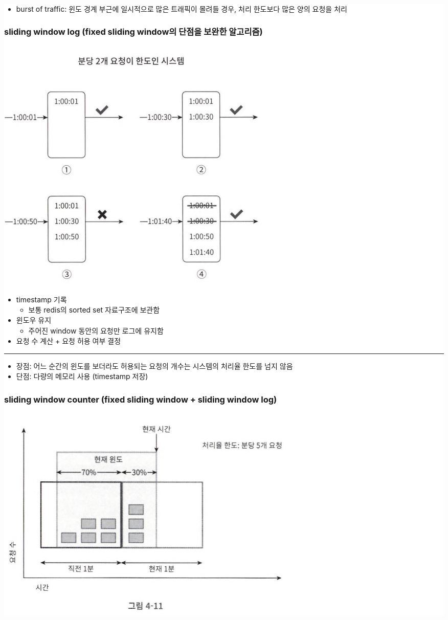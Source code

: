   - burst of traffic: 윈도 경계 부근에 일시적으로 많은 트래픽이 몰려들 경우, 처리 한도보다 많은 양의 요청을 처리

### sliding window log (fixed sliding window의 단점을 보완한 알고리즘)

![4-7 sliding window log.jpeg](images/noah_sliding_window_log.jpeg)

- timestamp 기록
  - 보통 redis의 sorted set 자료구조에 보관함
- 윈도우 유지
  - 주어진 window 동안의 요청만 로그에 유지함
- 요청 수 계산 + 요청 허용 여부 결정

---

- 장점: 어느 순간의 윈도를 보더라도 허용되는 요청의 개수는 시스템의 처리율 한도를 넘지 않음
- 단점: 다량의 메모리 사용 (timestamp 저장)

### sliding window counter (fixed sliding window + sliding window log)


![4-8 sliding window counter.jpeg](images/noah_sliding_window_counter.jpeg)